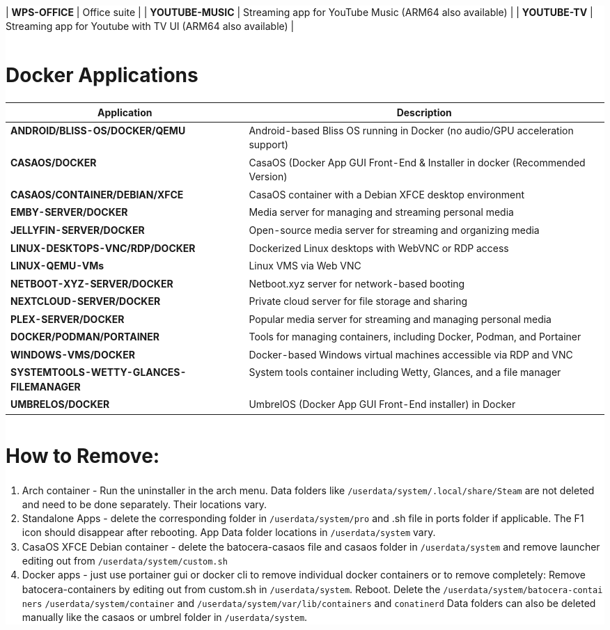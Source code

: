 | **WPS-OFFICE**                        | Office suite                                              |
| **YOUTUBE-MUSIC**                     | Streaming app for YouTube Music (ARM64 also available)     |
| **YOUTUBE-TV**                        | Streaming app for Youtube with TV UI (ARM64 also available)  |


# Docker Applications

| Application                                | Description                                                   |
|--------------------------------------------|---------------------------------------------------------------|
| **ANDROID/BLISS-OS/DOCKER/QEMU**           | Android-based Bliss OS running in Docker (no audio/GPU acceleration support)|
| **CASAOS/DOCKER**                          | CasaOS (Docker App GUI Front-End & Installer in docker (Recommended Version)|                       
| **CASAOS/CONTAINER/DEBIAN/XFCE**           | CasaOS container with a Debian XFCE desktop environment       |
| **EMBY-SERVER/DOCKER**                     | Media server for managing and streaming personal media        |
| **JELLYFIN-SERVER/DOCKER**                 | Open-source media server for streaming and organizing media   |
| **LINUX-DESKTOPS-VNC/RDP/DOCKER**          | Dockerized Linux desktops with WebVNC or RDP access          |
| **LINUX-QEMU-VMs**                         | Linux VMS via Web VNC                                        |
| **NETBOOT-XYZ-SERVER/DOCKER**              | Netboot.xyz server for network-based booting                 |
| **NEXTCLOUD-SERVER/DOCKER**                | Private cloud server for file storage and sharing            |
| **PLEX-SERVER/DOCKER**                     | Popular media server for streaming and managing personal media |
| **DOCKER/PODMAN/PORTAINER**                | Tools for managing containers, including Docker, Podman, and Portainer |
| **WINDOWS-VMS/DOCKER**                     | Docker-based Windows virtual machines accessible via RDP and VNC    |
| **SYSTEMTOOLS-WETTY-GLANCES-FILEMANAGER**  | System tools container including Wetty, Glances, and a file manager |
| **UMBRELOS/DOCKER**                        | UmbrelOS (Docker App GUI Front-End installer) in Docker|





# How to Remove:  
1. Arch container - Run the uninstaller in the arch menu.  Data folders like `/userdata/system/.local/share/Steam` are not deleted and need to be done separately. Their locations vary.
2. Standalone Apps - delete the corresponding folder in `/userdata/system/pro` and .sh file in ports folder if applicable. The F1 icon should disappear after rebooting. App Data folder locations in `/userdata/system` vary.
3. CasaOS XFCE Debian container - delete the batocera-casaos file and casaos folder in `/userdata/system` and remove launcher editing out from `/userdata/system/custom.sh`
4. Docker apps - just use portainer gui or docker cli to remove individual docker containers or to remove completely: Remove batocera-containers by editing out from custom.sh in `/userdata/system`. Reboot.  Delete the `/userdata/system/batocera-containers` `/userdata/system/container` and `/userdata/system/var/lib/containers` and `conatinerd`  Data folders can also be deleted manually like the casaos or umbrel folder in `/userdata/system`.
